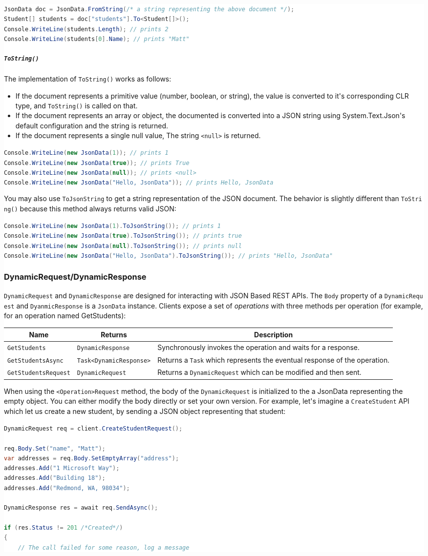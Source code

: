 ```C# Snippet:ConvertToModelWithPropertyNames
JsonData doc = JsonData.FromString(/* a string representing the above document */);
Student[] students = doc["students"].To<Student[]>();
Console.WriteLine(students.Length); // prints 2
Console.WriteLine(students[0].Name); // prints "Matt"
```

##### `ToString()`

The implementation of `ToString()` works as follows:

- If the document represents a primitive value (number, boolean, or string), the value is converted to it's corresponding CLR type, and `ToString()` is called on that.
- If the document represents an array or object, the documented is converted into a JSON string using System.Text.Json's default configuration and the string is returned.
- If the document represents a single null value, The string `<null>` is returned.

```C# Snippet:JsonDataToString
Console.WriteLine(new JsonData(1)); // prints 1
Console.WriteLine(new JsonData(true)); // prints True
Console.WriteLine(new JsonData(null)); // prints <null>
Console.WriteLine(new JsonData("Hello, JsonData")); // prints Hello, JsonData
```

You may also use `ToJsonString` to get a string representation of the JSON document. The behavior is slightly different than `ToString()` because this method always returns valid JSON:

```C# Snippet:JsonDataToJsonString
Console.WriteLine(new JsonData(1).ToJsonString()); // prints 1
Console.WriteLine(new JsonData(true).ToJsonString()); // prints true
Console.WriteLine(new JsonData(null).ToJsonString()); // prints null
Console.WriteLine(new JsonData("Hello, JsonData").ToJsonString()); // prints "Hello, JsonData"
```

### DynamicRequest/DynamicResponse

`DynamicRequest` and `DynamicResponse` are designed for interacting with JSON Based REST APIs. The `Body` property of a `DynamicRequest` and `DyanmicResponse` is a `JsonData` instance. Clients expose a set of *operations* with three methods per operation (for example, for an operation named GetStudents):

| Name                 | Returns                 | Description                                                               |
|----------------------|-------------------------|---------------------------------------------------------------------------|
| `GetStudents`        | `DynamicResponse`       | Synchronously invokes the operation and waits for a response.             |
| `GetStudentsAsync`   | `Task<DynamicResponse>` | Returns a `Task` which represents the eventual response of the operation. |
| `GetStudentsRequest` | `DynamicRequest`        | Returns a `DynamicRequest` which can be modified and then sent.           |

When using the `<Operation>Request` method, the body of the `DynamicRequest` is initialized to the a JsonData representing the empty object. You can either modify the body directly or set your own version. For example, let's imagine a `CreateStudent` API which let us create a new student, by sending a JSON object representing that student:

```C# Snippet:DynamicRequestAndResponse
DynamicRequest req = client.CreateStudentRequest();

req.Body.Set("name", "Matt");
var addresses = req.Body.SetEmptyArray("address");
addresses.Add("1 Microsoft Way");
addresses.Add("Building 18");
addresses.Add("Redmond, WA, 98034");

DynamicResponse res = await req.SendAsync();

if (res.Status != 201 /*Created*/)
{
    // The call failed for some reason, log a message
```

[code_of_conduct]: https://opensource.microsoft.com/codeofconduct
[code_of_conduct_faq]: https://opensource.microsoft.com/codeofconduct/faq/